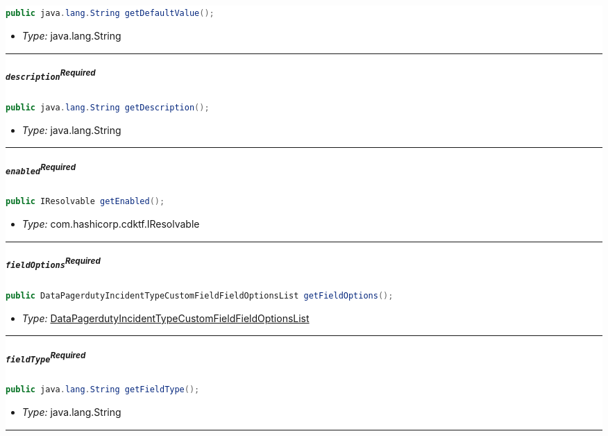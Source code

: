 ```java
public java.lang.String getDefaultValue();
```

- *Type:* java.lang.String

---

##### `description`<sup>Required</sup> <a name="description" id="@cdktf/provider-pagerduty.dataPagerdutyIncidentTypeCustomField.DataPagerdutyIncidentTypeCustomField.property.description"></a>

```java
public java.lang.String getDescription();
```

- *Type:* java.lang.String

---

##### `enabled`<sup>Required</sup> <a name="enabled" id="@cdktf/provider-pagerduty.dataPagerdutyIncidentTypeCustomField.DataPagerdutyIncidentTypeCustomField.property.enabled"></a>

```java
public IResolvable getEnabled();
```

- *Type:* com.hashicorp.cdktf.IResolvable

---

##### `fieldOptions`<sup>Required</sup> <a name="fieldOptions" id="@cdktf/provider-pagerduty.dataPagerdutyIncidentTypeCustomField.DataPagerdutyIncidentTypeCustomField.property.fieldOptions"></a>

```java
public DataPagerdutyIncidentTypeCustomFieldFieldOptionsList getFieldOptions();
```

- *Type:* <a href="#@cdktf/provider-pagerduty.dataPagerdutyIncidentTypeCustomField.DataPagerdutyIncidentTypeCustomFieldFieldOptionsList">DataPagerdutyIncidentTypeCustomFieldFieldOptionsList</a>

---

##### `fieldType`<sup>Required</sup> <a name="fieldType" id="@cdktf/provider-pagerduty.dataPagerdutyIncidentTypeCustomField.DataPagerdutyIncidentTypeCustomField.property.fieldType"></a>

```java
public java.lang.String getFieldType();
```

- *Type:* java.lang.String

---
